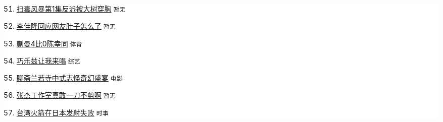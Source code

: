 51. [扫毒风暴第1集反派被大树穿胸](https://m.weibo.cn/search?containerid=100103type%3D1%26t%3D10%26q%3D%E6%89%AB%E6%AF%92%E9%A3%8E%E6%9A%B4%E7%AC%AC1%E9%9B%86%E5%8F%8D%E6%B4%BE%E8%A2%AB%E5%A4%A7%E6%A0%91%E7%A9%BF%E8%83%B8&stream_entry_id=31&isnewpage=1&extparam=seat%3D1%26realpos%3D48%26stream_entry_id%3D31%26q%3D%25E6%2589%25AB%25E6%25AF%2592%25E9%25A3%258E%25E6%259A%25B4%25E7%25AC%25AC1%25E9%259B%2586%25E5%258F%258D%25E6%25B4%25BE%25E8%25A2%25AB%25E5%25A4%25A7%25E6%25A0%2591%25E7%25A9%25BF%25E8%2583%25B8%26dgr%3D0%26band_rank%3D48%26filter_type%3Drealtimehot%26pos%3D49%26c_type%3D31%26flag%3D1%26cate%3D5001%26lcate%3D5001%26display_time%3D1752332743%26pre_seqid%3D175233274346190555106) `暂无` 

52. [李佳隆回应网友肚子怎么了](https://m.weibo.cn/search?containerid=100103type%3D1%26t%3D10%26q%3D%E6%9D%8E%E4%BD%B3%E9%9A%86%E5%9B%9E%E5%BA%94%E7%BD%91%E5%8F%8B%E8%82%9A%E5%AD%90%E6%80%8E%E4%B9%88%E4%BA%86&stream_entry_id=31&isnewpage=1&extparam=seat%3D1%26realpos%3D49%26stream_entry_id%3D31%26q%3D%25E6%259D%258E%25E4%25BD%25B3%25E9%259A%2586%25E5%259B%259E%25E5%25BA%2594%25E7%25BD%2591%25E5%258F%258B%25E8%2582%259A%25E5%25AD%2590%25E6%2580%258E%25E4%25B9%2588%25E4%25BA%2586%26dgr%3D0%26band_rank%3D49%26filter_type%3Drealtimehot%26pos%3D50%26c_type%3D31%26flag%3D1%26cate%3D5001%26lcate%3D5001%26display_time%3D1752332743%26pre_seqid%3D175233274346190555106) `暂无` 

53. [蒯曼4比0陈幸同](https://m.weibo.cn/search?containerid=100103type%3D1%26t%3D10%26q%3D%23%E8%92%AF%E6%9B%BC4%E6%AF%940%E9%99%88%E5%B9%B8%E5%90%8C%23&stream_entry_id=31&isnewpage=1&extparam=seat%3D1%26realpos%3D50%26stream_entry_id%3D31%26q%3D%2523%25E8%2592%25AF%25E6%259B%25BC4%25E6%25AF%25940%25E9%2599%2588%25E5%25B9%25B8%25E5%2590%258C%2523%26dgr%3D0%26band_rank%3D50%26filter_type%3Drealtimehot%26pos%3D51%26c_type%3D31%26flag%3D1%26cate%3D5001%26lcate%3D5001%26display_time%3D1752332743%26pre_seqid%3D175233274346190555106) `体育` 

54. [巧乐兹让我来唱](https://m.weibo.cn/search?containerid=100103type%3D1%26t%3D10%26q%3D%23%E5%B7%A7%E4%B9%90%E5%85%B9%E8%AE%A9%E6%88%91%E6%9D%A5%E5%94%B1%23&stream_entry_id=31&isnewpage=1&extparam=seat%3D1%26q%3D%2523%25E5%25B7%25A7%25E4%25B9%2590%25E5%2585%25B9%25E8%25AE%25A9%25E6%2588%2591%25E6%259D%25A5%25E5%2594%25B1%2523%26cate%3D5001%26pos%3D3%26adid%3D293299%26is_ad_pos%3D1%26stream_entry_id%3D31%26dgr%3D0%26lcate%3D5001%26filter_type%3Drealtimehot%26topic_ad%3D1%26c_type%3D31%26band_rank%3D4%26display_time%3D1752329138%26pre_seqid%3D17523291381340054642) `综艺` 

55. [聊斋兰若寺中式志怪奇幻盛宴](https://m.weibo.cn/search?containerid=100103type%3D1%26t%3D10%26q%3D%23%E8%81%8A%E6%96%8B%E5%85%B0%E8%8B%A5%E5%AF%BA%E4%B8%AD%E5%BC%8F%E5%BF%97%E6%80%AA%E5%A5%87%E5%B9%BB%E7%9B%9B%E5%AE%B4%23&stream_entry_id=31&isnewpage=1&extparam=seat%3D1%26q%3D%2523%25E8%2581%258A%25E6%2596%258B%25E5%2585%25B0%25E8%258B%25A5%25E5%25AF%25BA%25E4%25B8%25AD%25E5%25BC%258F%25E5%25BF%2597%25E6%2580%25AA%25E5%25A5%2587%25E5%25B9%25BB%25E7%259B%259B%25E5%25AE%25B4%2523%26cate%3D5001%26pos%3D7%26adid%3D293288%26is_ad_pos%3D1%26stream_entry_id%3D31%26dgr%3D0%26lcate%3D5001%26filter_type%3Drealtimehot%26topic_ad%3D1%26c_type%3D31%26band_rank%3D7%26display_time%3D1752329138%26pre_seqid%3D17523291381340054642) `电影` 

56. [张杰工作室真敢一刀不剪啊](https://m.weibo.cn/search?containerid=100103type%3D1%26t%3D10%26q%3D%E5%BC%A0%E6%9D%B0%E5%B7%A5%E4%BD%9C%E5%AE%A4%E7%9C%9F%E6%95%A2%E4%B8%80%E5%88%80%E4%B8%8D%E5%89%AA%E5%95%8A&stream_entry_id=31&isnewpage=1&extparam=seat%3D1%26q%3D%25E5%25BC%25A0%25E6%259D%25B0%25E5%25B7%25A5%25E4%25BD%259C%25E5%25AE%25A4%25E7%259C%259F%25E6%2595%25A2%25E4%25B8%2580%25E5%2588%2580%25E4%25B8%258D%25E5%2589%25AA%25E5%2595%258A%26cate%3D5001%26pos%3D15%26flag%3D1%26stream_entry_id%3D31%26realpos%3D14%26lcate%3D5001%26filter_type%3Drealtimehot%26band_rank%3D14%26c_type%3D31%26dgr%3D0%26display_time%3D1752329138%26pre_seqid%3D17523291381340054642) `暂无` 

57. [台湾火箭在日本发射失败](https://m.weibo.cn/search?containerid=100103type%3D1%26t%3D10%26q%3D%23%E5%8F%B0%E6%B9%BE%E7%81%AB%E7%AE%AD%E5%9C%A8%E6%97%A5%E6%9C%AC%E5%8F%91%E5%B0%84%E5%A4%B1%E8%B4%A5%23&stream_entry_id=31&isnewpage=1&extparam=seat%3D1%26q%3D%2523%25E5%258F%25B0%25E6%25B9%25BE%25E7%2581%25AB%25E7%25AE%25AD%25E5%259C%25A8%25E6%2597%25A5%25E6%259C%25AC%25E5%258F%2591%25E5%25B0%2584%25E5%25A4%25B1%25E8%25B4%25A5%2523%26cate%3D5001%26pos%3D17%26flag%3D0%26stream_entry_id%3D31%26realpos%3D16%26lcate%3D5001%26filter_type%3Drealtimehot%26band_rank%3D16%26c_type%3D31%26dgr%3D0%26display_time%3D1752329138%26pre_seqid%3D17523291381340054642) `时事` 
